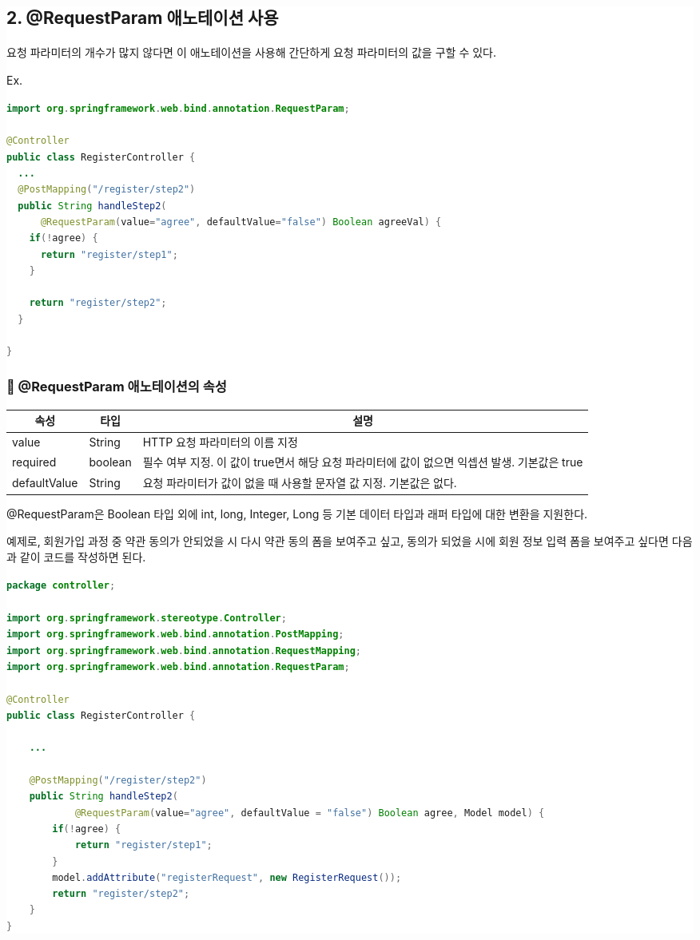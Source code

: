 ## 2. @RequestParam 애노테이션 사용
요청 파라미터의 개수가 많지 않다면 이 애노테이션을 사용해 간단하게 요청 파라미터의 값을 구할 수 있다.

Ex.
```java
import org.springframework.web.bind.annotation.RequestParam;

@Controller
public class RegisterController {
  ...
  @PostMapping("/register/step2")
  public String handleStep2(
      @RequestParam(value="agree", defaultValue="false") Boolean agreeVal) {
    if(!agree) {
      return "register/step1";
    }
    
    return "register/step2";
  }
  
}
```

### 🎈 @RequestParam 애노테이션의 속성
| 속성 | 타입 | 설명 |
| --- | --- | --- |
| value | String | HTTP 요청 파라미터의 이름 지정 |
| required | boolean | 필수 여부 지정. 이 값이 true면서 해당 요청 파라미터에 값이 없으면 익셉션 발생. 기본값은 true |
| defaultValue | String | 요청 파라미터가 값이 없을 때 사용할 문자열 값 지정. 기본값은 없다. |

@RequestParam은 Boolean 타입 외에 int, long, Integer, Long 등 기본 데이터 타입과 래퍼 타입에 대한 변환을 지원한다.

예제로, 회원가입 과정 중 약관 동의가 안되었을 시 다시 약관 동의 폼을 보여주고 싶고, 동의가 되었을 시에 회원 정보 입력 폼을 보여주고 싶다면 다음과 같이 코드를 작성하면 된다.
```java
package controller;

import org.springframework.stereotype.Controller;
import org.springframework.web.bind.annotation.PostMapping;
import org.springframework.web.bind.annotation.RequestMapping;
import org.springframework.web.bind.annotation.RequestParam;

@Controller
public class RegisterController {

    ...

    @PostMapping("/register/step2")
    public String handleStep2(
            @RequestParam(value="agree", defaultValue = "false") Boolean agree, Model model) {
        if(!agree) {
            return "register/step1";
        }
        model.addAttribute("registerRequest", new RegisterRequest());
        return "register/step2";
    }
}

```
